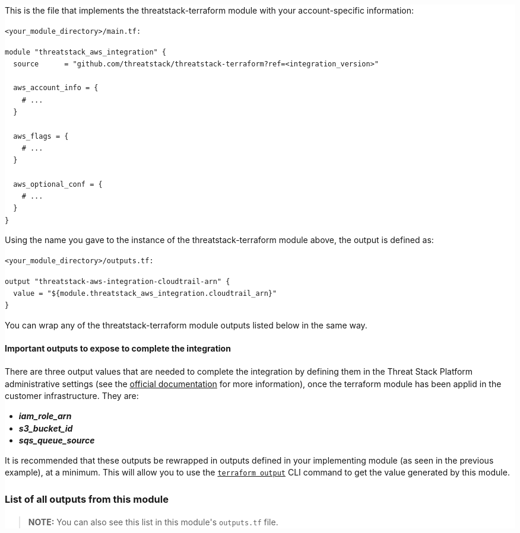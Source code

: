 This is the file that implements the threatstack-terraform module with your account-specific information:

`<your_module_directory>/main.tf:`
```hcl
module "threatstack_aws_integration" {
  source      = "github.com/threatstack/threatstack-terraform?ref=<integration_version>"

  aws_account_info = {
    # ...
  }

  aws_flags = {
    # ...
  }

  aws_optional_conf = {
    # ...
  }
}
```

Using the name you gave to the instance of the threatstack-terraform module above, the output is defined as:

`<your_module_directory>/outputs.tf:`
```hcl
output "threatstack-aws-integration-cloudtrail-arn" {
  value = "${module.threatstack_aws_integration.cloudtrail_arn}"
}
```

You can wrap any of the threatstack-terraform module outputs listed below in the same way.

#### Important outputs to expose to complete the integration

There are three output values that are needed to complete the integration by defining them in the Threat Stack Platform administrative settings (see the [official documentation](https://threatstack.zendesk.com/hc/en-us/articles/206512364-AWS-Manual-Integration-Setup) for more information), once the terraform module has been applid in the customer infrastructure. They are:

* ___iam_role_arn___
* ___s3_bucket_id___
* ___sqs_queue_source___

It is recommended that these outputs be rewrapped in outputs defined in your implementing module (as seen in the previous example), at a minimum. This will allow you to use the [`terraform output`](https://www.terraform.io/docs/commands/output.html) CLI command to get the value generated by this module.

### List of all outputs from this module

> **NOTE:**
> You can also see this list in this module's `outputs.tf` file.
